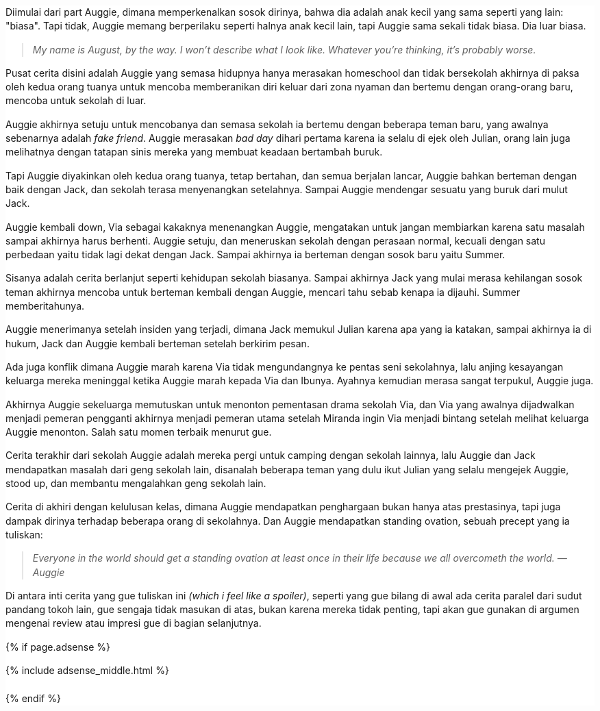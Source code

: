 Diimulai dari part Auggie, dimana memperkenalkan sosok dirinya, bahwa dia adalah anak kecil yang sama seperti yang lain: "biasa". Tapi tidak, Auggie memang berperilaku seperti halnya anak kecil lain, tapi Auggie sama sekali tidak biasa. Dia luar biasa.

>_My name is August, by the way. I won’t describe what I look like. Whatever you’re thinking, it’s probably worse._

Pusat cerita disini adalah Auggie yang semasa hidupnya hanya merasakan homeschool dan tidak bersekolah akhirnya di paksa oleh kedua orang tuanya untuk mencoba memberanikan diri keluar dari zona nyaman dan bertemu dengan orang-orang baru, mencoba untuk sekolah di luar.

Auggie akhirnya setuju untuk mencobanya dan semasa sekolah ia bertemu dengan beberapa teman baru, yang awalnya sebenarnya adalah _fake friend_. Auggie merasakan _bad day_ dihari pertama karena ia selalu di ejek oleh Julian, orang lain juga melihatnya dengan tatapan sinis mereka yang membuat keadaan bertambah buruk.

Tapi Auggie diyakinkan oleh kedua orang tuanya, tetap bertahan, dan semua berjalan lancar, Auggie bahkan berteman dengan baik dengan Jack, dan sekolah terasa menyenangkan setelahnya. Sampai Auggie mendengar sesuatu yang buruk dari mulut Jack.

Auggie kembali down, Via sebagai kakaknya menenangkan Auggie, mengatakan untuk jangan membiarkan karena satu masalah sampai akhirnya harus berhenti. Auggie setuju, dan meneruskan sekolah dengan perasaan normal, kecuali dengan satu perbedaan yaitu tidak lagi dekat dengan Jack. Sampai akhirnya ia berteman dengan sosok baru yaitu Summer.

Sisanya adalah cerita berlanjut seperti kehidupan sekolah biasanya. Sampai akhirnya Jack yang mulai merasa kehilangan sosok teman akhirnya mencoba untuk berteman kembali dengan Auggie, mencari tahu sebab kenapa ia dijauhi. Summer memberitahunya.

Auggie menerimanya setelah insiden yang terjadi, dimana Jack memukul Julian karena apa yang ia katakan, sampai akhirnya ia di hukum, Jack dan Auggie kembali berteman setelah berkirim pesan.

Ada juga konflik dimana Auggie marah karena Via tidak mengundangnya ke pentas seni sekolahnya, lalu anjing kesayangan keluarga mereka meninggal ketika Auggie marah kepada Via dan Ibunya. Ayahnya kemudian merasa sangat terpukul, Auggie juga. 

Akhirnya Auggie sekeluarga memutuskan untuk menonton pementasan drama sekolah Via, dan Via yang awalnya dijadwalkan menjadi pemeran pengganti akhirnya menjadi pemeran utama setelah Miranda ingin Via menjadi bintang setelah melihat keluarga Auggie menonton. Salah satu momen terbaik menurut gue.

Cerita terakhir dari sekolah Auggie adalah mereka pergi untuk camping dengan sekolah lainnya, lalu Auggie dan Jack  mendapatkan masalah dari geng sekolah lain, disanalah beberapa teman yang dulu ikut Julian yang selalu mengejek Auggie, stood up, dan membantu mengalahkan geng sekolah lain.

Cerita di akhiri dengan kelulusan kelas, dimana Auggie mendapatkan penghargaan bukan hanya atas prestasinya, tapi juga dampak dirinya terhadap beberapa orang di sekolahnya. Dan Auggie mendapatkan standing ovation, sebuah precept yang ia tuliskan:

 >_Everyone in the world should get a standing ovation at least once in their life because we all overcometh the world. —Auggie_

 Di antara inti cerita yang gue tuliskan ini _(which i feel like a spoiler)_, seperti yang gue bilang di awal ada cerita paralel dari sudut pandang tokoh lain, gue sengaja tidak masukan di atas, bukan karena mereka tidak penting, tapi akan gue gunakan di argumen mengenai review atau impresi gue di bagian selanjutnya.

{% if page.adsense %}
<div class="ads">
	{% include adsense_middle.html %}
</div>
<br/>
{% endif %}
